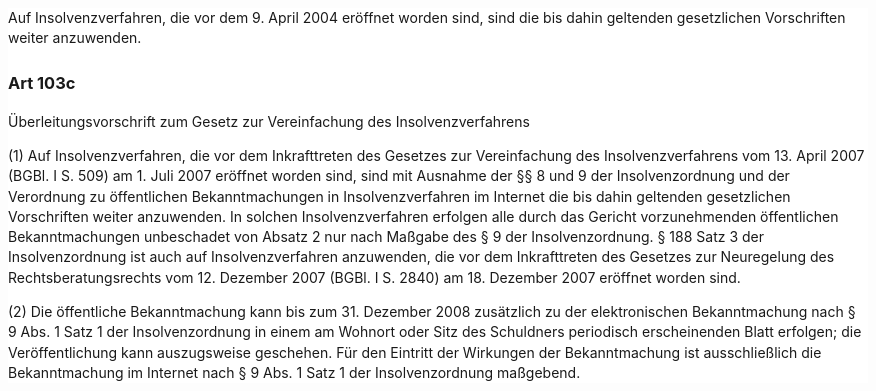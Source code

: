 <div>

<div class="jurAbsatz">

Auf Insolvenzverfahren, die vor dem 9. April 2004 eröffnet worden sind,
sind die bis dahin geltenden gesetzlichen Vorschriften weiter
anzuwenden.

</div>

</div>

</div>

</div>

<span id="BJNR291109994BJNE003101301.html"></span>

### Art 103c  
Überleitungsvorschrift zum Gesetz zur Vereinfachung des Insolvenzverfahrens

<div>

<div class="jnhtml">

<div>

<div class="jurAbsatz">

(1) Auf Insolvenzverfahren, die vor dem Inkrafttreten des Gesetzes zur
Vereinfachung des Insolvenzverfahrens vom 13. April 2007 (BGBl. I S.
509) am 1. Juli 2007 eröffnet worden sind, sind mit Ausnahme der §§ 8
und 9 der Insolvenzordnung und der Verordnung zu öffentlichen
Bekanntmachungen in Insolvenzverfahren im Internet die bis dahin
geltenden gesetzlichen Vorschriften weiter anzuwenden. In solchen
Insolvenzverfahren erfolgen alle durch das Gericht vorzunehmenden
öffentlichen Bekanntmachungen unbeschadet von Absatz 2 nur nach Maßgabe
des § 9 der Insolvenzordnung. § 188 Satz 3 der Insolvenzordnung ist auch
auf Insolvenzverfahren anzuwenden, die vor dem Inkrafttreten des
Gesetzes zur Neuregelung des Rechtsberatungsrechts vom 12. Dezember 2007
(BGBl. I S. 2840) am 18. Dezember 2007 eröffnet worden sind.

</div>

<div class="jurAbsatz">

(2) Die öffentliche Bekanntmachung kann bis zum 31. Dezember 2008
zusätzlich zu der elektronischen Bekanntmachung nach § 9 Abs. 1 Satz 1
der Insolvenzordnung in einem am Wohnort oder Sitz des Schuldners
periodisch erscheinenden Blatt erfolgen; die Veröffentlichung kann
auszugsweise geschehen. Für den Eintritt der Wirkungen der
Bekanntmachung ist ausschließlich die Bekanntmachung im Internet nach §
9 Abs. 1 Satz 1 der Insolvenzordnung maßgebend.

</div>

</div>

</div>
